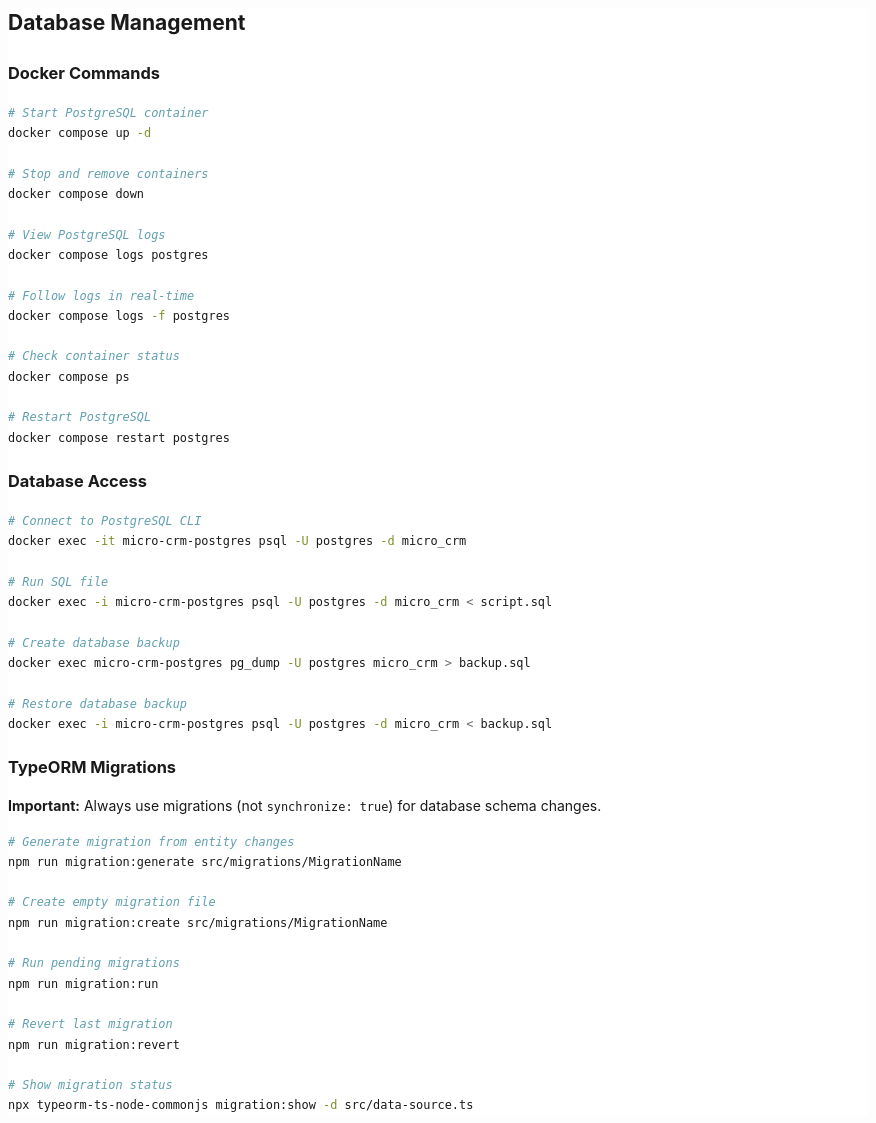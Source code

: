## Database Management

### Docker Commands

```bash
# Start PostgreSQL container
docker compose up -d

# Stop and remove containers
docker compose down

# View PostgreSQL logs
docker compose logs postgres

# Follow logs in real-time
docker compose logs -f postgres

# Check container status
docker compose ps

# Restart PostgreSQL
docker compose restart postgres
```

### Database Access

```bash
# Connect to PostgreSQL CLI
docker exec -it micro-crm-postgres psql -U postgres -d micro_crm

# Run SQL file
docker exec -i micro-crm-postgres psql -U postgres -d micro_crm < script.sql

# Create database backup
docker exec micro-crm-postgres pg_dump -U postgres micro_crm > backup.sql

# Restore database backup
docker exec -i micro-crm-postgres psql -U postgres -d micro_crm < backup.sql
```

### TypeORM Migrations

**Important:** Always use migrations (not `synchronize: true`) for database schema changes.

```bash
# Generate migration from entity changes
npm run migration:generate src/migrations/MigrationName

# Create empty migration file
npm run migration:create src/migrations/MigrationName

# Run pending migrations
npm run migration:run

# Revert last migration
npm run migration:revert

# Show migration status
npx typeorm-ts-node-commonjs migration:show -d src/data-source.ts
```
